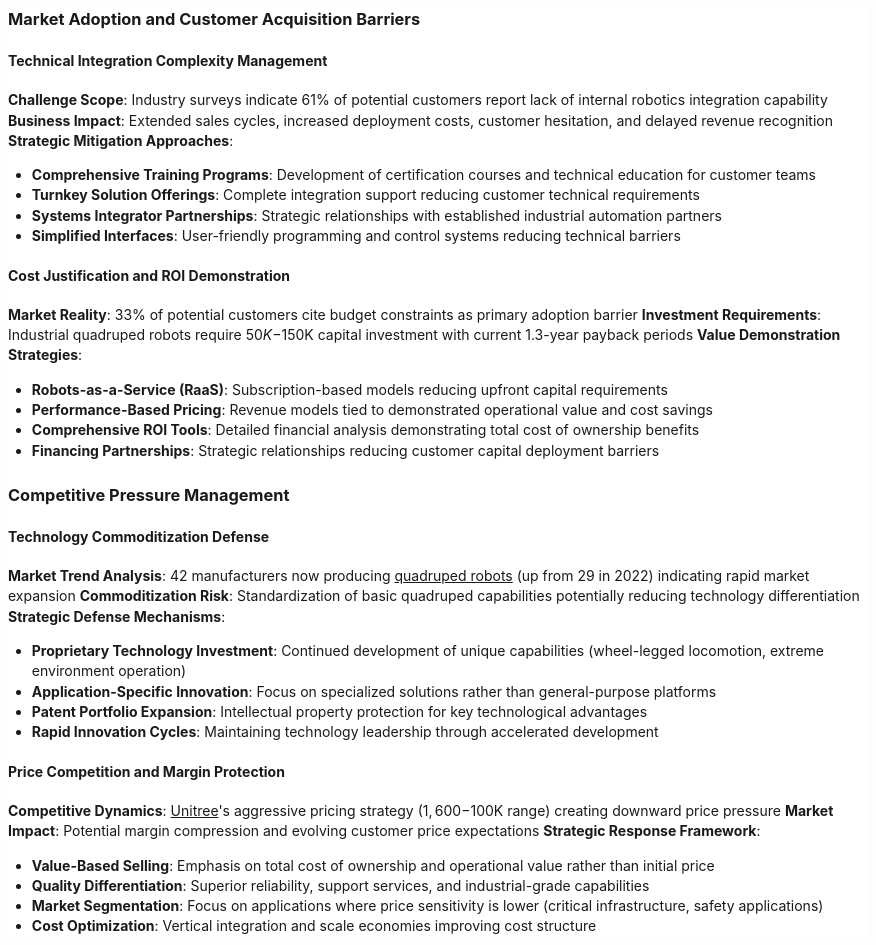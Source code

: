 ### Market Adoption and Customer Acquisition Barriers

#### Technical Integration Complexity Management

**Challenge Scope**: Industry surveys indicate 61% of potential customers report lack of internal robotics integration capability
**Business Impact**: Extended sales cycles, increased deployment costs, customer hesitation, and delayed revenue recognition
**Strategic Mitigation Approaches**:
- **Comprehensive Training Programs**: Development of certification courses and technical education for customer teams
- **Turnkey Solution Offerings**: Complete integration support reducing customer technical requirements
- **Systems Integrator Partnerships**: Strategic relationships with established industrial automation partners
- **Simplified Interfaces**: User-friendly programming and control systems reducing technical barriers

#### Cost Justification and ROI Demonstration

**Market Reality**: 33% of potential customers cite budget constraints as primary adoption barrier
**Investment Requirements**: Industrial quadruped robots require $50K-$150K capital investment with current 1.3-year payback periods
**Value Demonstration Strategies**:
- **Robots-as-a-Service (RaaS)**: Subscription-based models reducing upfront capital requirements
- **Performance-Based Pricing**: Revenue models tied to demonstrated operational value and cost savings
- **Comprehensive ROI Tools**: Detailed financial analysis demonstrating total cost of ownership benefits
- **Financing Partnerships**: Strategic relationships reducing customer capital deployment barriers

### Competitive Pressure Management

#### Technology Commoditization Defense

**Market Trend Analysis**: 42 manufacturers now producing [quadruped robots](/categories/quadruped) (up from 29 in 2022) indicating rapid market expansion
**Commoditization Risk**: Standardization of basic quadruped capabilities potentially reducing technology differentiation
**Strategic Defense Mechanisms**:
- **Proprietary Technology Investment**: Continued development of unique capabilities (wheel-legged locomotion, extreme environment operation)
- **Application-Specific Innovation**: Focus on specialized solutions rather than general-purpose platforms
- **Patent Portfolio Expansion**: Intellectual property protection for key technological advantages
- **Rapid Innovation Cycles**: Maintaining technology leadership through accelerated development

#### Price Competition and Margin Protection

**Competitive Dynamics**: [Unitree](/brands/unitree)'s aggressive pricing strategy ($1,600-$100K range) creating downward price pressure
**Market Impact**: Potential margin compression and evolving customer price expectations
**Strategic Response Framework**:
- **Value-Based Selling**: Emphasis on total cost of ownership and operational value rather than initial price
- **Quality Differentiation**: Superior reliability, support services, and industrial-grade capabilities
- **Market Segmentation**: Focus on applications where price sensitivity is lower (critical infrastructure, safety applications)
- **Cost Optimization**: Vertical integration and scale economies improving cost structure
